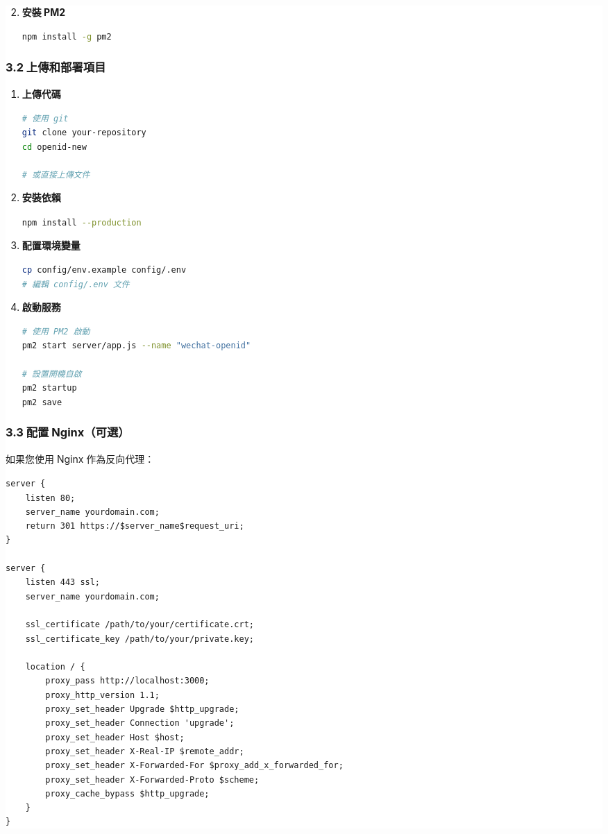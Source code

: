 2. **安裝 PM2**
   ```bash
   npm install -g pm2
   ```

### 3.2 上傳和部署項目

1. **上傳代碼**
   ```bash
   # 使用 git
   git clone your-repository
   cd openid-new

   # 或直接上傳文件
   ```

2. **安裝依賴**
   ```bash
   npm install --production
   ```

3. **配置環境變量**
   ```bash
   cp config/env.example config/.env
   # 編輯 config/.env 文件
   ```

4. **啟動服務**
   ```bash
   # 使用 PM2 啟動
   pm2 start server/app.js --name "wechat-openid"
   
   # 設置開機自啟
   pm2 startup
   pm2 save
   ```

### 3.3 配置 Nginx（可選）

如果您使用 Nginx 作為反向代理：

```nginx
server {
    listen 80;
    server_name yourdomain.com;
    return 301 https://$server_name$request_uri;
}

server {
    listen 443 ssl;
    server_name yourdomain.com;

    ssl_certificate /path/to/your/certificate.crt;
    ssl_certificate_key /path/to/your/private.key;

    location / {
        proxy_pass http://localhost:3000;
        proxy_http_version 1.1;
        proxy_set_header Upgrade $http_upgrade;
        proxy_set_header Connection 'upgrade';
        proxy_set_header Host $host;
        proxy_set_header X-Real-IP $remote_addr;
        proxy_set_header X-Forwarded-For $proxy_add_x_forwarded_for;
        proxy_set_header X-Forwarded-Proto $scheme;
        proxy_cache_bypass $http_upgrade;
    }
}
```
